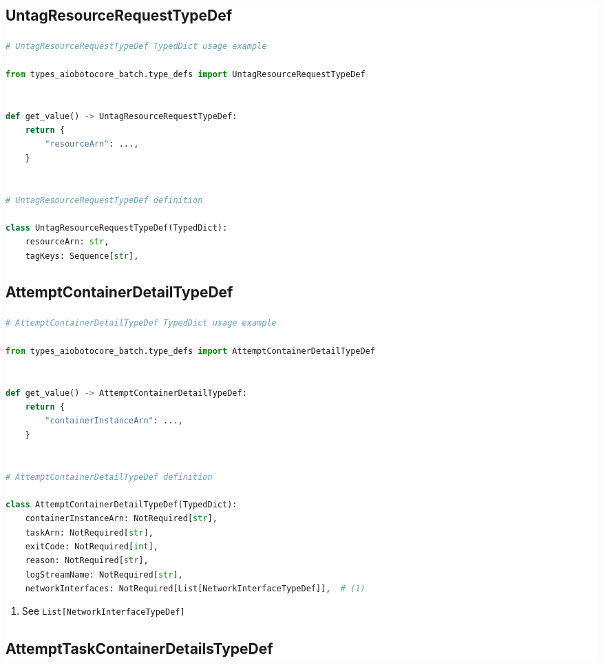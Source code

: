 ```python
```


## UntagResourceRequestTypeDef

```python
# UntagResourceRequestTypeDef TypedDict usage example

from types_aiobotocore_batch.type_defs import UntagResourceRequestTypeDef


def get_value() -> UntagResourceRequestTypeDef:
    return {
        "resourceArn": ...,
    }


# UntagResourceRequestTypeDef definition

class UntagResourceRequestTypeDef(TypedDict):
    resourceArn: str,
    tagKeys: Sequence[str],
```


## AttemptContainerDetailTypeDef

```python
# AttemptContainerDetailTypeDef TypedDict usage example

from types_aiobotocore_batch.type_defs import AttemptContainerDetailTypeDef


def get_value() -> AttemptContainerDetailTypeDef:
    return {
        "containerInstanceArn": ...,
    }


# AttemptContainerDetailTypeDef definition

class AttemptContainerDetailTypeDef(TypedDict):
    containerInstanceArn: NotRequired[str],
    taskArn: NotRequired[str],
    exitCode: NotRequired[int],
    reason: NotRequired[str],
    logStreamName: NotRequired[str],
    networkInterfaces: NotRequired[List[NetworkInterfaceTypeDef]],  # (1)
```

1. See `List[NetworkInterfaceTypeDef]`

## AttemptTaskContainerDetailsTypeDef
